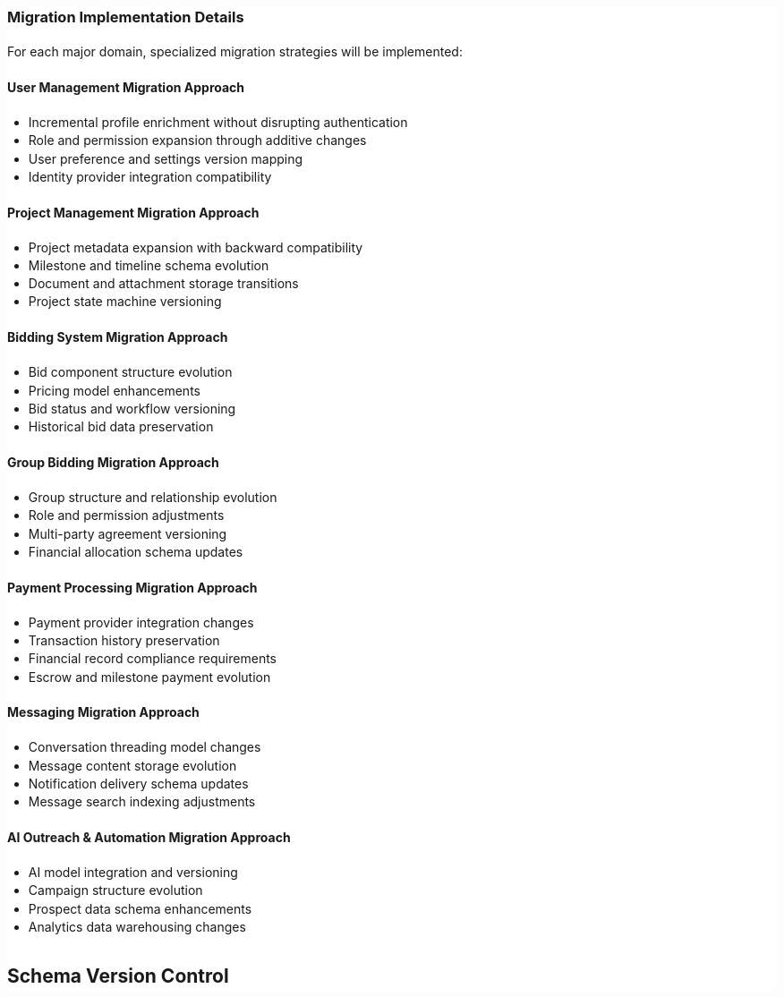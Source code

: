 ### Migration Implementation Details

For each major domain, specialized migration strategies will be implemented:

#### User Management Migration Approach

- Incremental profile enrichment without disrupting authentication
- Role and permission expansion through additive changes
- User preference and settings version mapping
- Identity provider integration compatibility

#### Project Management Migration Approach

- Project metadata expansion with backward compatibility
- Milestone and timeline schema evolution
- Document and attachment storage transitions
- Project state machine versioning

#### Bidding System Migration Approach

- Bid component structure evolution
- Pricing model enhancements
- Bid status and workflow versioning
- Historical bid data preservation

#### Group Bidding Migration Approach

- Group structure and relationship evolution
- Role and permission adjustments
- Multi-party agreement versioning
- Financial allocation schema updates

#### Payment Processing Migration Approach

- Payment provider integration changes
- Transaction history preservation
- Financial record compliance requirements
- Escrow and milestone payment evolution

#### Messaging Migration Approach

- Conversation threading model changes
- Message content storage evolution
- Notification delivery schema updates
- Message search indexing adjustments

#### AI Outreach & Automation Migration Approach

- AI model integration and versioning
- Campaign structure evolution
- Prospect data schema enhancements
- Analytics data warehousing changes

## Schema Version Control

